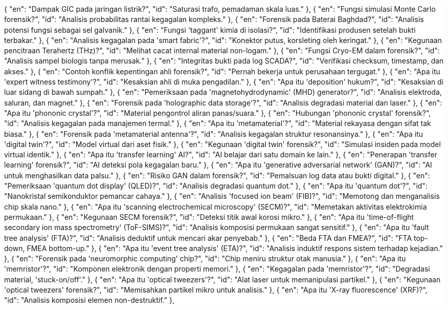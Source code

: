   { "en": "Dampak GIC pada jaringan listrik?", "id": "Saturasi trafo, pemadaman skala luas." },
  { "en": "Fungsi simulasi Monte Carlo forensik?", "id": "Analisis probabilitas rantai kegagalan kompleks." },
  { "en": "Forensik pada Baterai Baghdad?", "id": "Analisis potensi fungsi sebagai sel galvanik." },
  { "en": "Fungsi 'taggant' kimia di isolasi?", "id": "Identifikasi produsen setelah bukti terbakar." },
  { "en": "Analisis kegagalan pada 'smart fabric'?", "id": "Konektor putus, korsleting oleh keringat." },
  { "en": "Kegunaan pencitraan Terahertz (THz)?", "id": "Melihat cacat internal material non-logam." },
  { "en": "Fungsi Cryo-EM dalam forensik?", "id": "Analisis sampel biologis tanpa merusak." },
  { "en": "Integritas bukti pada log SCADA?", "id": "Verifikasi checksum, timestamp, dan akses." },
  { "en": "Contoh konflik kepentingan ahli forensik?", "id": "Pernah bekerja untuk perusahaan tergugat." },
  { "en": "Apa itu 'expert witness testimony'?", "id": "Kesaksian ahli di muka pengadilan." },
  { "en": "Apa itu 'deposition' hukum?", "id": "Kesaksian di luar sidang di bawah sumpah." },
  { "en": "Pemeriksaan pada 'magnetohydrodynamic' (MHD) generator?", "id": "Analisis elektroda, saluran, dan magnet." },
  { "en": "Forensik pada 'holographic data storage'?", "id": "Analisis degradasi material dan laser." },
  { "en": "Apa itu 'phononic crystal'?", "id": "Material pengontrol aliran panas/suara." },
  { "en": "Hubungan 'phononic crystal' forensik?", "id": "Analisis kegagalan pada manajemen termal." },
  { "en": "Apa itu 'metamaterial'?", "id": "Material rekayasa dengan sifat tak biasa." },
  { "en": "Forensik pada 'metamaterial antenna'?", "id": "Analisis kegagalan struktur resonansinya." },
  { "en": "Apa itu 'digital twin'?", "id": "Model virtual dari aset fisik." },
  { "en": "Kegunaan 'digital twin' forensik?", "id": "Simulasi insiden pada model virtual identik." },
  { "en": "Apa itu 'transfer learning' AI?", "id": "AI belajar dari satu domain ke lain." },
  { "en": "Penerapan 'transfer learning' forensik?", "id": "AI deteksi pola kegagalan baru." },
  { "en": "Apa itu 'generative adversarial network' (GAN)?", "id": "AI untuk menghasilkan data palsu." },
  { "en": "Risiko GAN dalam forensik?", "id": "Pemalsuan log data atau bukti digital." },
  { "en": "Pemeriksaan 'quantum dot display' (QLED)?", "id": "Analisis degradasi quantum dot." },
  { "en": "Apa itu 'quantum dot'?", "id": "Nanokristal semikonduktor pemancar cahaya." },
  { "en": "Analisis 'focused ion beam' (FIB)?", "id": "Memotong dan menganalisis chip skala nano." },
  { "en": "Apa itu 'scanning electrochemical microscopy' (SECM)?", "id": "Memetakan aktivitas elektrokimia permukaan." },
  { "en": "Kegunaan SECM forensik?", "id": "Deteksi titik awal korosi mikro." },
  { "en": "Apa itu 'time-of-flight secondary ion mass spectrometry' (ToF-SIMS)?", "id": "Analisis komposisi permukaan sangat sensitif." },
  { "en": "Apa itu 'fault tree analysis' (FTA)?", "id": "Analisis deduktif untuk mencari akar penyebab." },
  { "en": "Beda FTA dan FMEA?", "id": "FTA top-down, FMEA bottom-up." },
  { "en": "Apa itu 'event tree analysis' (ETA)?", "id": "Analisis induktif respons sistem terhadap kejadian." },
  { "en": "Forensik pada 'neuromorphic computing' chip?", "id": "Chip meniru struktur otak manusia." },
  { "en": "Apa itu 'memristor'?", "id": "Komponen elektronik dengan properti memori." },
  { "en": "Kegagalan pada 'memristor'?", "id": "Degradasi material, 'stuck-on/off'." },
  { "en": "Apa itu 'optical tweezers'?", "id": "Alat laser untuk memanipulasi partikel." },
  { "en": "Kegunaan 'optical tweezers' forensik?", "id": "Memisahkan partikel mikro untuk analisis." },
  { "en": "Apa itu 'X-ray fluorescence' (XRF)?", "id": "Analisis komposisi elemen non-destruktif." },
